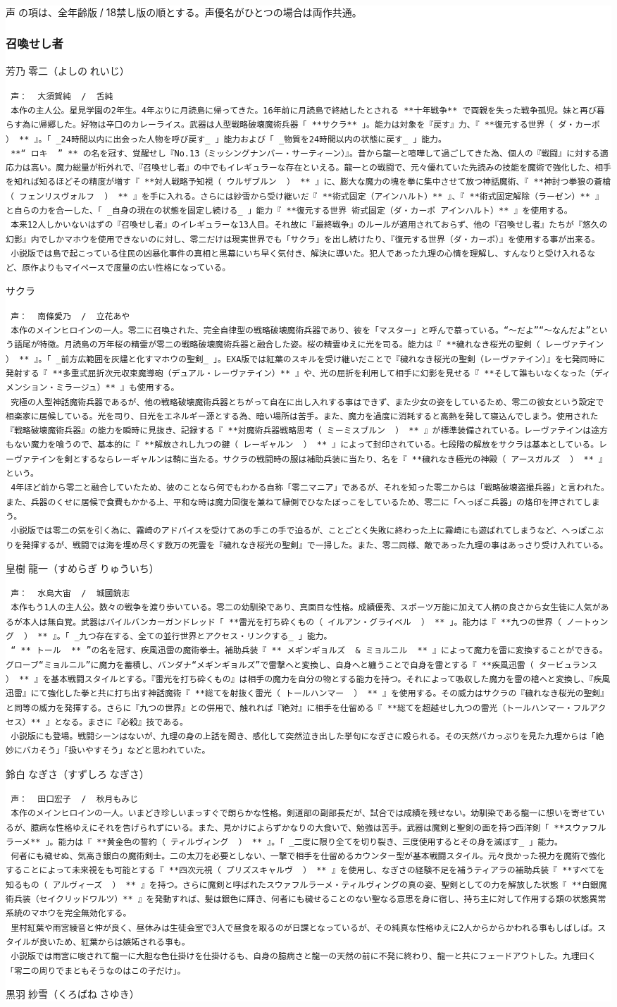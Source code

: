
声  の項は、全年齢版 / 18禁し版の順とする。声優名がひとつの場合は両作共通。

###  召喚せし者



芳乃 零二（よしの れいじ）

     声：  大須賀純  /  舌純 
     本作の主人公。星見学園の2年生。4年ぶりに月読島に帰ってきた。16年前に月読島で終結したとされる **十年戦争** で両親を失った戦争孤児。妹と再び暮らす為に帰郷した。好物は辛口のカレーライス。武器は人型戦略破壊魔術兵器「 **サクラ** 」。能力は対象を『戻す』力、『 **復元する世界（ ダ・カーポ  ） ** 』。「 _24時間以内に出会った人物を呼び戻す_ 」能力および「 _物質を24時間以内の状態に戻す_ 」能力。 
     **“ ロキ  ” ** の名を冠す、覚醒せし『No.13（ミッシングナンバー・サーティーン）』。昔から龍一と喧嘩して過ごしてきた為、個人の『戦闘』に対する適応力は高い。魔力総量が桁外れで、『召喚せし者』の中でもイレギュラーな存在といえる。龍一との戦闘で、元々優れていた先読みの技能を魔術で強化した、相手を知れば知るほどその精度が増す『 **対人戦略予知視（ ウルザブルン  ） ** 』に、膨大な魔力の塊を拳に集中させて放つ神話魔術、『 **神討つ拳狼の蒼槍（ フェンリスヴォルフ  ） ** 』を手に入れる。さらには紗雪から受け継いだ『 **術式固定（アインハルト）** 』、『 **術式固定解除（ラーゼン）** 』と自らの力を合一した、「 _自身の現在の状態を固定し続ける_ 」能力『 **復元する世界 術式固定（ダ・カーポ アインハルト）** 』を使用する。 
     本来12人しかいないはずの『召喚せし者』のイレギュラーな13人目。それ故に『最終戦争』のルールが適用されておらず、他の『召喚せし者』たちが『悠久の幻影』内でしかマホウを使用できないのに対し、零二だけは現実世界でも「サクラ」を出し続けたり、『復元する世界（ダ・カーポ）』を使用する事が出来る。 
     小説版では島で起こっている住民の凶暴化事件の真相と黒幕にいち早く気付き、解決に導いた。犯人であった九理の心情を理解し、すんなりと受け入れるなど、原作よりもマイペースで度量の広い性格になっている。 
サクラ

     声：  南條愛乃  /  立花あや 
     本作のメインヒロインの一人。零二に召喚された、完全自律型の戦略破壊魔術兵器であり、彼を「マスター」と呼んで慕っている。“～だよ”“～なんだよ”という語尾が特徴。月読島の万年桜の精霊が零二の戦略破壊魔術兵器と融合した姿。桜の精霊ゆえに光を司る。能力は『 **穢れなき桜光の聖剣（ レーヴァテイン  ） ** 』。「 _前方広範囲を灰燼と化すマホウの聖剣_ 」。EXA版では紅葉のスキルを受け継いだことで『穢れなき桜光の聖剣（レーヴァテイン）』を七発同時に発射する『 **多重式屈折次元収束魔導砲（デュアル・レーヴァテイン）** 』や、光の屈折を利用して相手に幻影を見せる『 **そして誰もいなくなった（ディメンション・ミラージュ）** 』も使用する。 
     究極の人型神話魔術兵器であるが、他の戦略破壊魔術兵器とちがって自在に出し入れする事はできず、また少女の姿をしているため、零二の彼女という設定で相楽家に居候している。光を司り、日光をエネルギー源とする為、暗い場所は苦手。また、魔力を過度に消耗すると高熱を発して寝込んでしまう。使用された『戦略破壊魔術兵器』の能力を瞬時に見抜き、記録する『 **対魔術兵器戦略思考（ ミーミスブルン  ） ** 』が標準装備されている。レーヴァテインは途方もない魔力を喰うので、基本的に『 **解放されし九つの鍵（ レーギャルン  ） ** 』によって封印されている。七段階の解放をサクラは基本としている。レーヴァテインを剣とするならレーギャルンは鞘に当たる。サクラの戦闘時の服は補助兵装に当たり、名を『 **穢れなき極光の神殿（ アースガルズ  ） ** 』という。 
     4年ほど前から零二と融合していたため、彼のことなら何でもわかる自称「零二マニア」であるが、それを知った零二からは「戦略破壊盗撮兵器」と言われた。また、兵器のくせに居候で食費もかかる上、平和な時は魔力回復を兼ねて縁側でひなたぼっこをしているため、零二に「へっぽこ兵器」の烙印を押されてしまう。 
     小説版では零二の気を引く為に、霧崎のアドバイスを受けてあの手この手で迫るが、ことごとく失敗に終わった上に霧崎にも遊ばれてしまうなど、へっぽこぶりを発揮するが、戦闘では海を埋め尽くす数万の死霊を『穢れなき桜光の聖剣』で一掃した。また、零二同様、敵であった九理の事はあっさり受け入れている。 
皇樹 龍一（すめらぎ りゅういち）

     声：  水島大宙  /  城國銃志 
     本作もう1人の主人公。数々の戦争を渡り歩いている。零二の幼馴染であり、真面目な性格。成績優秀、スポーツ万能に加えて人柄の良さから女生徒に人気があるが本人は無自覚。武器はパイルバンカーガンドレッド「 **雷光を打ち砕くもの（ イルアン・グライベル  ） ** 」。能力は『 **九つの世界（ ノートゥング  ） ** 』。「 _九つ存在する、全ての並行世界とアクセス・リンクする_ 」能力。 
     “ ** トール  ** ”の名を冠す、疾風迅雷の魔術拳士。補助兵装『 ** メギンギョルズ  & ミョルニル  ** 』によって魔力を雷に変換することができる。グローブ“ミョルニル”に魔力を蓄積し、バンダナ“メギンギョルズ”で雷撃へと変換し、自身へと纏うことで自身を雷とする『 **疾風迅雷（ タービュランス  ） ** 』を基本戦闘スタイルとする。『雷光を打ち砕くもの』は相手の魔力を自分の物とする能力を持つ。それによって吸収した魔力を雷の槍へと変換し、『疾風迅雷』にて強化した拳と共に打ち出す神話魔術『 **総てを射抜く雷光（ トールハンマー  ） ** 』を使用する。その威力はサクラの『穢れなき桜光の聖剣』と同等の威力を発揮する。さらに『九つの世界』との併用で、触れれば『絶対』に相手を仕留める『 **総てを超越せし九つの雷光（トールハンマー・フルアクセス）** 』となる。まさに『必殺』技である。 
     小説版にも登場。戦闘シーンはないが、九理の身の上話を聞き、感化して突然泣き出した挙句になぎさに殴られる。その天然バカっぷりを見た九理からは「絶妙にバカそう」「扱いやすそう」などと思われていた。 
鈴白 なぎさ（すずしろ なぎさ）

     声：  田口宏子  /  秋月もみじ 
     本作のメインヒロインの一人。いまどき珍しいまっすぐで朗らかな性格。剣道部の副部長だが、試合では成績を残せない。幼馴染である龍一に想いを寄せているが、臆病な性格ゆえにそれを告げられずにいる。また、見かけによらずかなりの大食いで、勉強は苦手。武器は魔剣と聖剣の面を持つ西洋剣「 **スウァフルラーメ** 」。能力は『 **黄金色の誓約（ ティルヴィング  ） ** 』。「 _二度に限り全てを切り裂き、三度使用するとその身を滅ぼす_ 」能力。 
     何者にも穢せぬ、気高き銀白の魔術剣士。二の太刀を必要としない、一撃で相手を仕留めるカウンター型が基本戦闘スタイル。元々良かった視力を魔術で強化することによって未来視をも可能とする『 **四次元視（ プリズスキャルヴ  ） ** 』を使用し、なぎさの経験不足を補うティアラの補助兵装『 **すべてを知るもの（ アルヴィーズ  ） ** 』を持つ。さらに魔剣と呼ばれたスウァフルラーメ・ティルヴィングの真の姿、聖剣としての力を解放した状態『 **白銀魔術兵装（セイクリッドワルツ）** 』を発動すれば、髪は銀色に輝き、何者にも穢せることのない聖なる意思を身に宿し、持ち主に対して作用する類の状態異常系統のマホウを完全無効化する。 
     里村紅葉や雨宮綾音と仲が良く、昼休みは生徒会室で3人で昼食を取るのが日課となっているが、その純真な性格ゆえに2人からからかわれる事もしばしば。スタイルが良いため、紅葉からは嫉妬される事も。 
     小説版では雨宮に唆されて龍一に大胆な色仕掛けを仕掛けるも、自身の臆病さと龍一の天然の前に不発に終わり、龍一と共にフェードアウトした。九理曰く「零二の周りでまともそうなのはこの子だけ」。 
黒羽 紗雪（くろばね さゆき）
